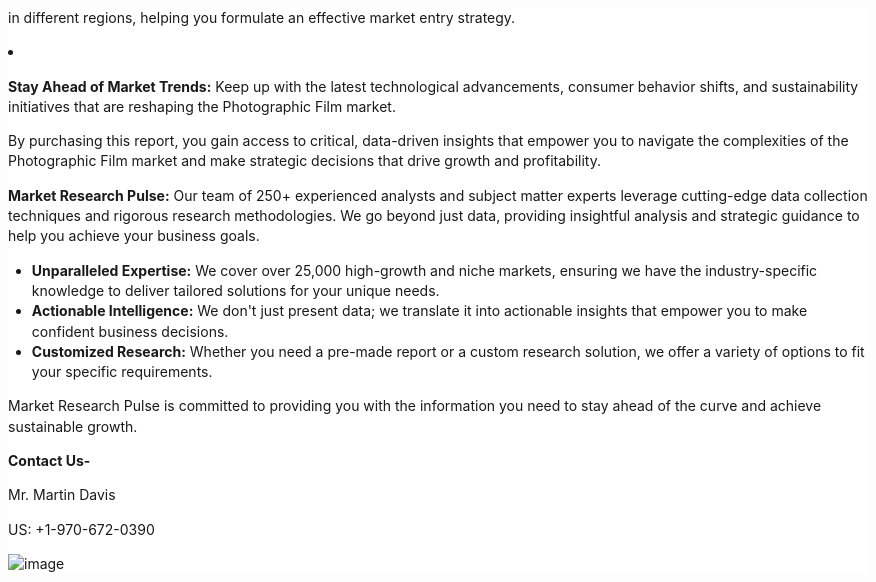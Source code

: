 in different regions, helping you formulate an effective market entry strategy.</p></li><li><p><strong>Stay Ahead of Market Trends:</strong> Keep up with the latest technological advancements, consumer behavior shifts, and sustainability initiatives that are reshaping the Photographic Film market.</p></li></ol><p>By purchasing this report, you gain access to critical, data-driven insights that empower you to navigate the complexities of the Photographic Film market and make strategic decisions that drive growth and profitability.</p><p><strong>Market Research Pulse:</strong>&nbsp;Our team of 250+ experienced analysts and subject matter experts leverage cutting-edge data collection techniques and rigorous research methodologies. We go beyond just data, providing insightful analysis and strategic guidance to help you achieve your business goals.</p><ul><li><strong>Unparalleled Expertise:</strong>&nbsp;We cover over 25,000 high-growth and niche markets, ensuring we have the industry-specific knowledge to deliver tailored solutions for your unique needs.</li><li><strong>Actionable Intelligence:</strong>&nbsp;We don't just present data; we translate it into actionable insights that empower you to make confident business decisions.</li><li><strong>Customized Research:</strong>&nbsp;Whether you need a pre-made report or a custom research solution, we offer a variety of options to fit your specific requirements.</li></ul><p>Market Research Pulse is committed to providing you with the information you need to stay ahead of the curve and achieve sustainable growth.</p><p><strong>Contact Us-</strong></p><p>Mr. Martin Davis</p><p>US: +1-970-672-0390</p>
![image](https://github.com/user-attachments/assets/ec29e4c6-6ec3-409d-ae50-1ac09775ead4)
